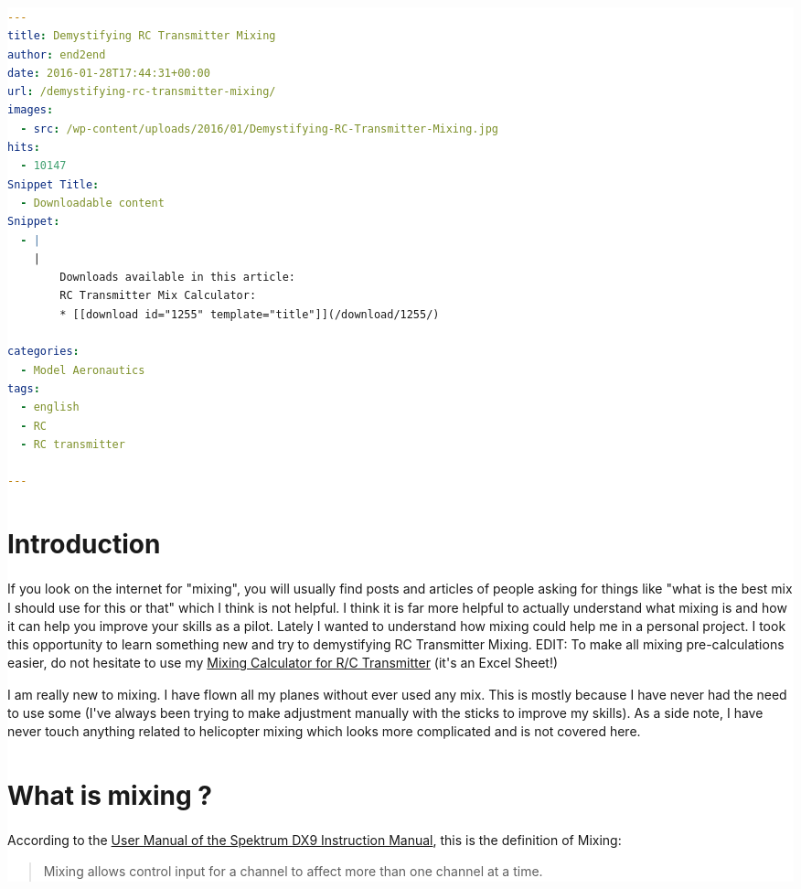 ```yaml
---
title: Demystifying RC Transmitter Mixing
author: end2end
date: 2016-01-28T17:44:31+00:00
url: /demystifying-rc-transmitter-mixing/
images:
  - src: /wp-content/uploads/2016/01/Demystifying-RC-Transmitter-Mixing.jpg
hits:
  - 10147
Snippet Title:
  - Downloadable content
Snippet:
  - |
    |
        Downloads available in this article:
        RC Transmitter Mix Calculator:
        * [[download id="1255" template="title"]](/download/1255/)
        
categories:
  - Model Aeronautics
tags:
  - english
  - RC
  - RC transmitter

---
```


# Introduction

If you look on the internet for "mixing", you will usually find posts and articles of people asking for things like "what is the best mix I should use for this or that" which I think is not helpful. I think it is far more helpful to actually understand what mixing is and how it can help you improve your skills as a pilot. Lately I wanted to understand how mixing could help me in a personal project. I took this opportunity to learn something new and try to demystifying RC Transmitter Mixing. EDIT: To make all mixing pre-calculations easier, do not hesitate to use my [Mixing Calculator for R/C Transmitter](/rc-transmitter-mix-calculator/) (it's an Excel Sheet!)

I am really new to mixing. I have flown all my planes without ever used any mix. This is mostly because I have never had the need to use some (I've always been trying to make adjustment manually with the sticks to improve my skills). As a side note, I have never touch anything related to helicopter mixing which looks more complicated and is not covered here.

# What is mixing ?

According to the [User Manual of the Spektrum DX9 Instruction Manual](http://www.horizonhobby.com/pdf/SPMR9900-Manual_EN.pdf), this is the definition of Mixing:

> Mixing allows control input for a channel to affect more than one channel at a time.
